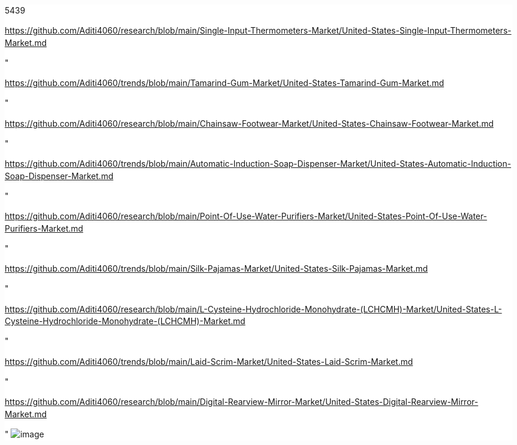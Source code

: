5439</p><p><a href="https://github.com/Aditi4060/research/blob/main/Single-Input-Thermometers-Market/United-States-Single-Input-Thermometers-Market.md">https://github.com/Aditi4060/research/blob/main/Single-Input-Thermometers-Market/United-States-Single-Input-Thermometers-Market.md</a></p>"<p><a href="https://github.com/Aditi4060/trends/blob/main/Tamarind-Gum-Market/United-States-Tamarind-Gum-Market.md">https://github.com/Aditi4060/trends/blob/main/Tamarind-Gum-Market/United-States-Tamarind-Gum-Market.md</a></p>"<p><a href="https://github.com/Aditi4060/research/blob/main/Chainsaw-Footwear-Market/United-States-Chainsaw-Footwear-Market.md">https://github.com/Aditi4060/research/blob/main/Chainsaw-Footwear-Market/United-States-Chainsaw-Footwear-Market.md</a></p>"<p><a href="https://github.com/Aditi4060/trends/blob/main/Automatic-Induction-Soap-Dispenser-Market/United-States-Automatic-Induction-Soap-Dispenser-Market.md">https://github.com/Aditi4060/trends/blob/main/Automatic-Induction-Soap-Dispenser-Market/United-States-Automatic-Induction-Soap-Dispenser-Market.md</a></p>"<p><a href="https://github.com/Aditi4060/research/blob/main/Point-Of-Use-Water-Purifiers-Market/United-States-Point-Of-Use-Water-Purifiers-Market.md">https://github.com/Aditi4060/research/blob/main/Point-Of-Use-Water-Purifiers-Market/United-States-Point-Of-Use-Water-Purifiers-Market.md</a></p>"<p><a href="https://github.com/Aditi4060/trends/blob/main/Silk-Pajamas-Market/United-States-Silk-Pajamas-Market.md">https://github.com/Aditi4060/trends/blob/main/Silk-Pajamas-Market/United-States-Silk-Pajamas-Market.md</a></p>"<p><a href="https://github.com/Aditi4060/research/blob/main/L-Cysteine-Hydrochloride-Monohydrate-(LCHCMH)-Market/United-States-L-Cysteine-Hydrochloride-Monohydrate-(LCHCMH)-Market.md">https://github.com/Aditi4060/research/blob/main/L-Cysteine-Hydrochloride-Monohydrate-(LCHCMH)-Market/United-States-L-Cysteine-Hydrochloride-Monohydrate-(LCHCMH)-Market.md</a></p>"<p><a href="https://github.com/Aditi4060/trends/blob/main/Laid-Scrim-Market/United-States-Laid-Scrim-Market.md">https://github.com/Aditi4060/trends/blob/main/Laid-Scrim-Market/United-States-Laid-Scrim-Market.md</a></p>"<p><a href="https://github.com/Aditi4060/research/blob/main/Digital-Rearview-Mirror-Market/United-States-Digital-Rearview-Mirror-Market.md">https://github.com/Aditi4060/research/blob/main/Digital-Rearview-Mirror-Market/United-States-Digital-Rearview-Mirror-Market.md</a></p>"
![image](https://github.com/user-attachments/assets/62461e37-14a9-439d-bcee-8391a16052ce)

